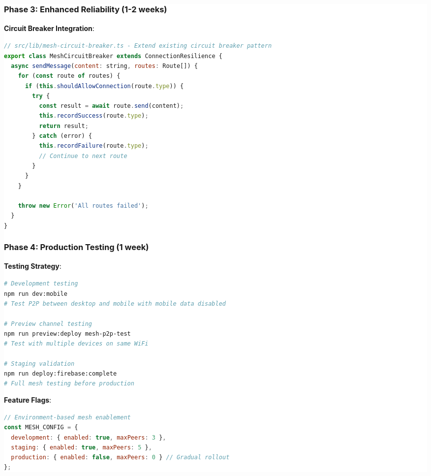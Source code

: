```javascript
```

### Phase 3: Enhanced Reliability (1-2 weeks)

**Circuit Breaker Integration**:
```javascript
// src/lib/mesh-circuit-breaker.ts - Extend existing circuit breaker pattern
export class MeshCircuitBreaker extends ConnectionResilience {
  async sendMessage(content: string, routes: Route[]) {
    for (const route of routes) {
      if (this.shouldAllowConnection(route.type)) {
        try {
          const result = await route.send(content);
          this.recordSuccess(route.type);
          return result;
        } catch (error) {
          this.recordFailure(route.type);
          // Continue to next route
        }
      }
    }
    
    throw new Error('All routes failed');
  }
}
```

### Phase 4: Production Testing (1 week)

**Testing Strategy**:
```bash
# Development testing
npm run dev:mobile
# Test P2P between desktop and mobile with mobile data disabled

# Preview channel testing
npm run preview:deploy mesh-p2p-test
# Test with multiple devices on same WiFi

# Staging validation
npm run deploy:firebase:complete
# Full mesh testing before production
```

**Feature Flags**:
```javascript
// Environment-based mesh enablement
const MESH_CONFIG = {
  development: { enabled: true, maxPeers: 3 },
  staging: { enabled: true, maxPeers: 5 },
  production: { enabled: false, maxPeers: 0 } // Gradual rollout
};
```
